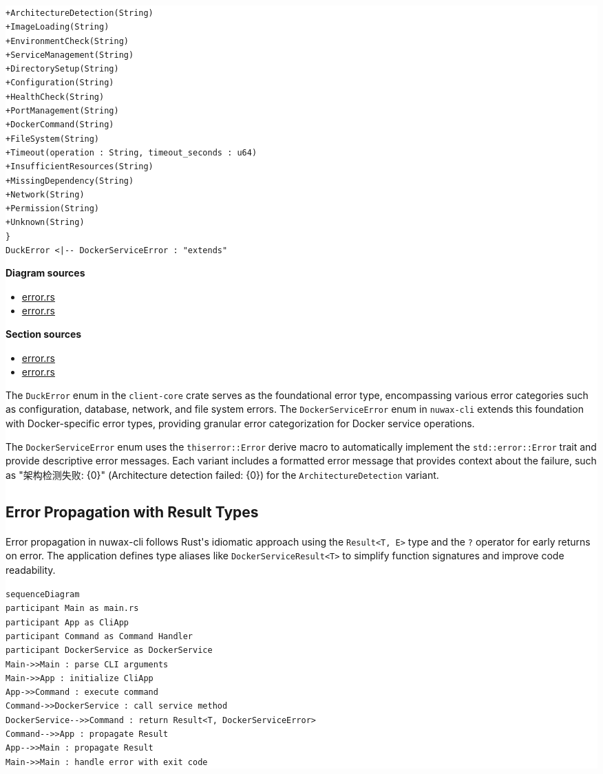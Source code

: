 ```mermaid
+ArchitectureDetection(String)
+ImageLoading(String)
+EnvironmentCheck(String)
+ServiceManagement(String)
+DirectorySetup(String)
+Configuration(String)
+HealthCheck(String)
+PortManagement(String)
+DockerCommand(String)
+FileSystem(String)
+Timeout(operation : String, timeout_seconds : u64)
+InsufficientResources(String)
+MissingDependency(String)
+Network(String)
+Permission(String)
+Unknown(String)
}
DuckError <|-- DockerServiceError : "extends"
```

**Diagram sources**
- [error.rs](file://client-core/src/error.rs#L1-L110)
- [error.rs](file://nuwax-cli/src/docker_service/error.rs#L1-L86)

**Section sources**
- [error.rs](file://client-core/src/error.rs#L1-L110)
- [error.rs](file://nuwax-cli/src/docker_service/error.rs#L1-L86)

The `DuckError` enum in the `client-core` crate serves as the foundational error type, encompassing various error categories such as configuration, database, network, and file system errors. The `DockerServiceError` enum in `nuwax-cli` extends this foundation with Docker-specific error types, providing granular error categorization for Docker service operations.

The `DockerServiceError` enum uses the `thiserror::Error` derive macro to automatically implement the `std::error::Error` trait and provide descriptive error messages. Each variant includes a formatted error message that provides context about the failure, such as "架构检测失败: {0}" (Architecture detection failed: {0}) for the `ArchitectureDetection` variant.

## Error Propagation with Result Types

Error propagation in nuwax-cli follows Rust's idiomatic approach using the `Result<T, E>` type and the `?` operator for early returns on error. The application defines type aliases like `DockerServiceResult<T>` to simplify function signatures and improve code readability.

```mermaid
sequenceDiagram
participant Main as main.rs
participant App as CliApp
participant Command as Command Handler
participant DockerService as DockerService
Main->>Main : parse CLI arguments
Main->>App : initialize CliApp
App->>Command : execute command
Command->>DockerService : call service method
DockerService-->>Command : return Result<T, DockerServiceError>
Command-->>App : propagate Result
App-->>Main : propagate Result
Main->>Main : handle error with exit code
```
